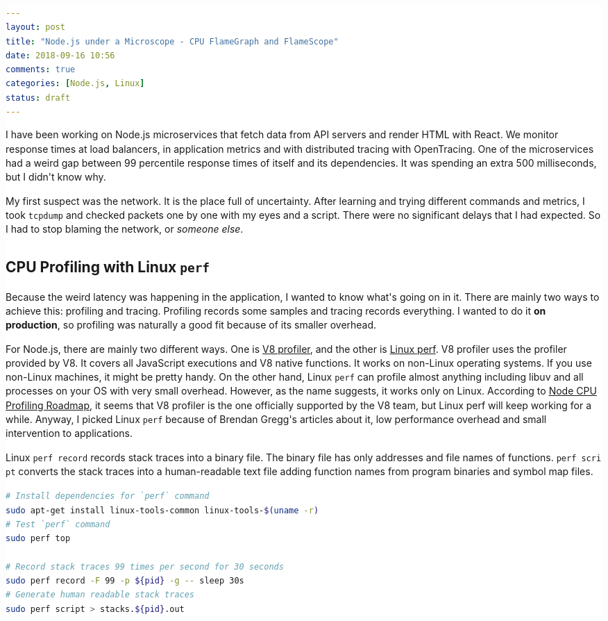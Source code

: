 ```yaml
---
layout: post
title: "Node.js under a Microscope - CPU FlameGraph and FlameScope"
date: 2018-09-16 10:56
comments: true
categories: [Node.js, Linux]
status: draft
---
```


I have been working on Node.js microservices that fetch data from API servers and render HTML with React. We monitor response times at load balancers, in application metrics and with distributed tracing with OpenTracing. One of the microservices had a weird gap between 99 percentile response times of itself and its dependencies. It was spending an extra 500 milliseconds, but I didn't know why.

My first suspect was the network. It is the place full of uncertainty. After learning and trying different commands and metrics, I took `tcpdump` and checked packets one by one with my eyes and a script. There were no significant delays that I had expected. So I had to stop blaming the network, or *someone else*.

## CPU Profiling with Linux `perf`

Because the weird latency was happening in the application, I wanted to know what's going on in it. There are mainly two ways to achieve this: profiling and tracing. Profiling records some samples and tracing records everything. I wanted to do it **on production**, so profiling was naturally a good fit because of its smaller overhead.

For Node.js, there are mainly two different ways. One is [V8 profiler](https://github.com/v8/v8/wiki/V8-Profiler), and the other is [Linux perf](https://perf.wiki.kernel.org/index.php/Main_Page). V8 profiler uses the profiler provided by V8. It covers all JavaScript executions and V8 native functions. It works on non-Linux operating systems. If you use non-Linux machines, it might be pretty handy. On the other hand, Linux `perf` can profile almost anything including libuv and all processes on your OS with very small overhead. However, as the name suggests, it works only on Linux. According to [Node CPU Profiling Roadmap](https://github.com/nodejs/diagnostics/issues/148), it seems that V8 profiler is the one officially supported by the V8 team, but Linux perf will keep working for a while. Anyway, I picked Linux `perf` because of Brendan Gregg's articles about it, low performance overhead and small intervention to applications.

Linux `perf record` records stack traces into a binary file. The binary file has only addresses and file names of functions. `perf script` converts the stack traces into a human-readable text file adding function names from program binaries and symbol map files.

```sh
# Install dependencies for `perf` command
sudo apt-get install linux-tools-common linux-tools-$(uname -r)
# Test `perf` command
sudo perf top

# Record stack traces 99 times per second for 30 seconds
sudo perf record -F 99 -p ${pid} -g -- sleep 30s
# Generate human readable stack traces
sudo perf script > stacks.${pid}.out
```
